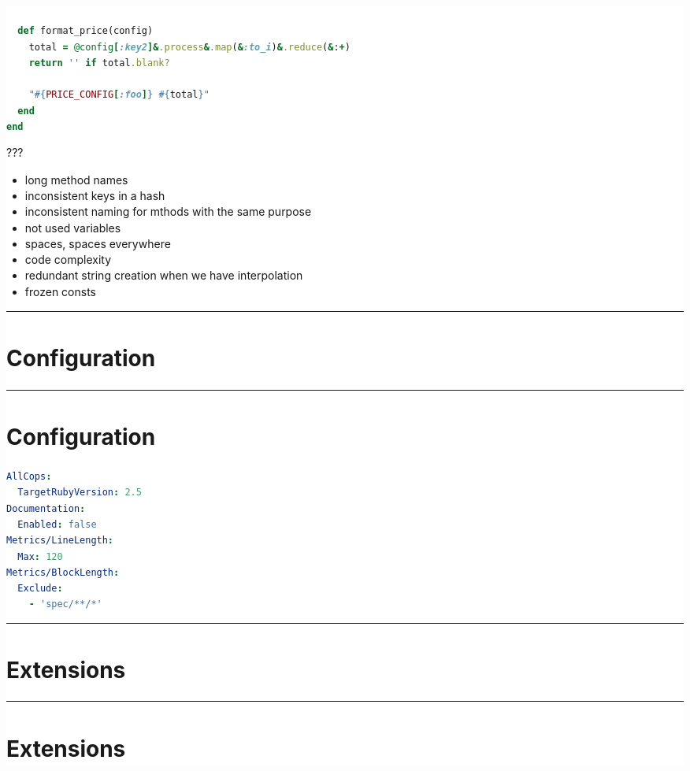 ```ruby

  def format_price(config)
    total = @config[:key2]&.process&.map(&:to_i)&.reduce(&:+)
    return '' if total.blank?

    "#{PRICE_CONFIG[:foo]} #{total}"
  end
end
```

???

- long method names
- inconsistent keys in a hash
- inconsistent naming for mthods with the same purpose
- not used variables
- spaces, spaces everywhere
- code complexity
- redundant string creation when we have interpolation
- frozen consts

---

# Configuration

---

# Configuration

```yaml
AllCops:
  TargetRubyVersion: 2.5
Documentation:
  Enabled: false
Metrics/LineLength:
  Max: 120
Metrics/BlockLength:
  Exclude:
    - 'spec/**/*'
```

---

# Extensions

---

# Extensions
